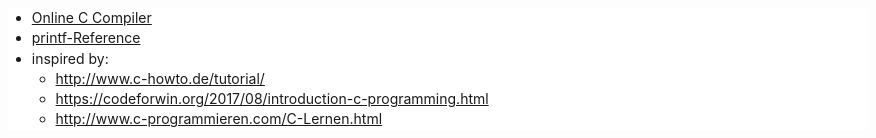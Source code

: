 * [Online C Compiler](https://www.onlinegdb.com/online_c_compiler)
* [printf-Reference](http://www.cplusplus.com/reference/cstdio/printf/)
* inspired by:
	* http://www.c-howto.de/tutorial/
	* https://codeforwin.org/2017/08/introduction-c-programming.html
	* http://www.c-programmieren.com/C-Lernen.html

